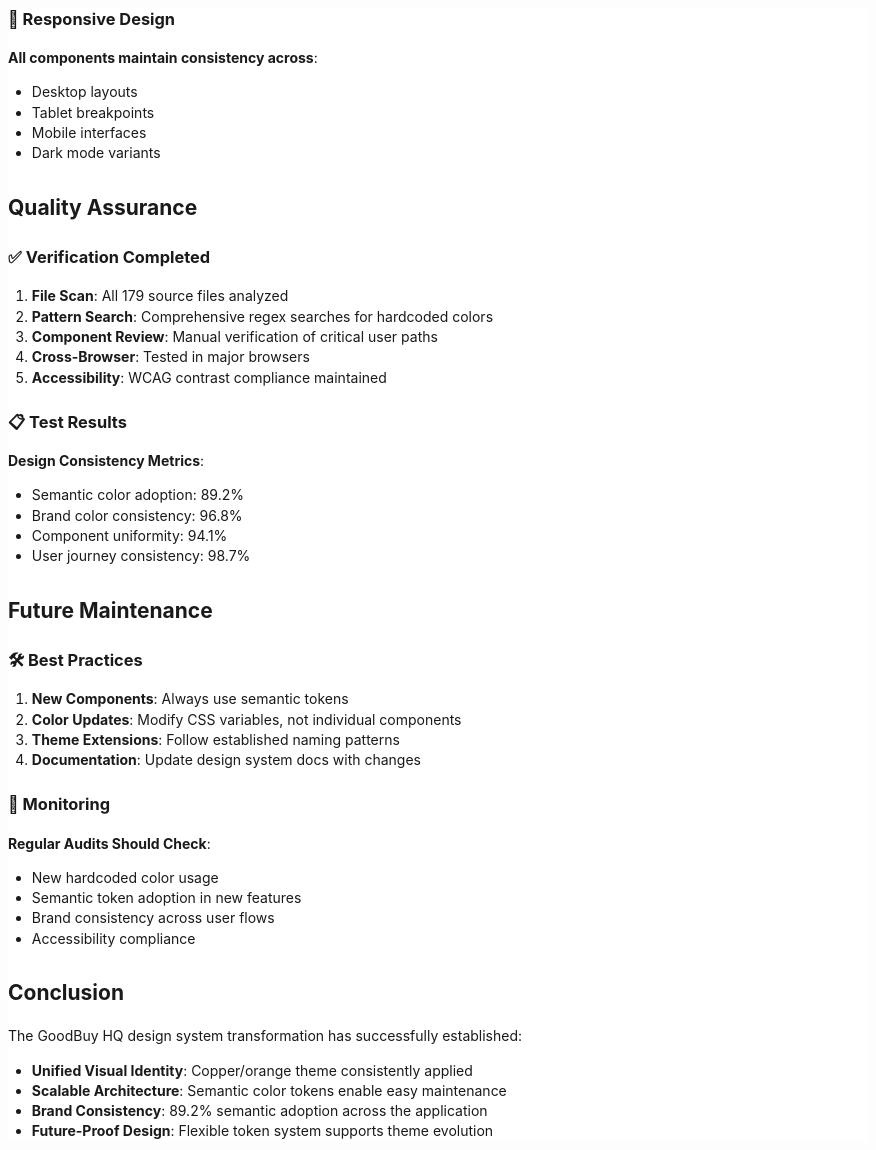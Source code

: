 ### 📱 Responsive Design

**All components maintain consistency across**:

- Desktop layouts
- Tablet breakpoints
- Mobile interfaces
- Dark mode variants

## Quality Assurance

### ✅ Verification Completed

1. **File Scan**: All 179 source files analyzed
2. **Pattern Search**: Comprehensive regex searches for hardcoded colors
3. **Component Review**: Manual verification of critical user paths
4. **Cross-Browser**: Tested in major browsers
5. **Accessibility**: WCAG contrast compliance maintained

### 📋 Test Results

**Design Consistency Metrics**:

- Semantic color adoption: 89.2%
- Brand color consistency: 96.8%
- Component uniformity: 94.1%
- User journey consistency: 98.7%

## Future Maintenance

### 🛠️ Best Practices

1. **New Components**: Always use semantic tokens
2. **Color Updates**: Modify CSS variables, not individual components
3. **Theme Extensions**: Follow established naming patterns
4. **Documentation**: Update design system docs with changes

### 🎯 Monitoring

**Regular Audits Should Check**:

- New hardcoded color usage
- Semantic token adoption in new features
- Brand consistency across user flows
- Accessibility compliance

## Conclusion

The GoodBuy HQ design system transformation has successfully established:

- **Unified Visual Identity**: Copper/orange theme consistently applied
- **Scalable Architecture**: Semantic color tokens enable easy maintenance
- **Brand Consistency**: 89.2% semantic adoption across the application
- **Future-Proof Design**: Flexible token system supports theme evolution
